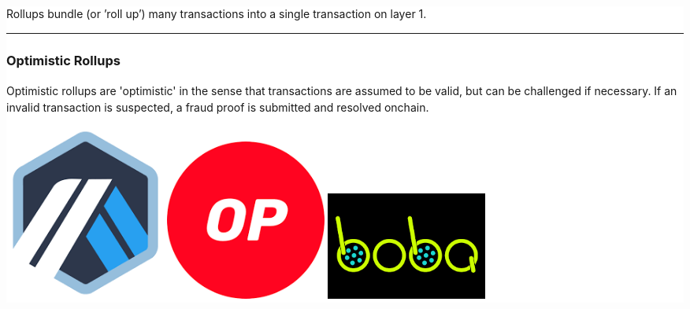 Rollups bundle (or ’roll up’) many transactions into a single transaction on layer 1.

---

### Optimistic Rollups

<pba-cols>
<pba-col center>

Optimistic rollups are 'optimistic' in the sense that transactions are assumed to be valid, but can be challenged if necessary.
If an invalid transaction is suspected, a fraud proof is submitted and resolved onchain.

</pba-col>
<pba-col center>

<img style="width: 200px" src="../../../assets/img/5-Polkadot/Scalability_History/Arbitrum.png" alt="Arbitrum Logo">

<img style="width: 200px" src="../../../assets/img/5-Polkadot/Scalability_History/Optimism.png" alt="Optimism Logo">

<img style="width: 200px" src="../../../assets/img/5-Polkadot/Scalability_History/Boba.png" alt="Boba Logo">

